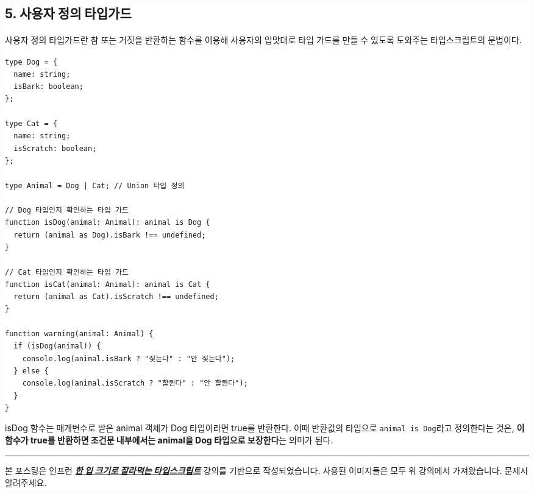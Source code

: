 ## 5. 사용자 정의 타입가드

사용자 정의 타입가드란 참 또는 거짓을 반환하는 함수를 이용해 사용자의 입맛대로 타입 가드를 만들 수 있도록 도와주는 타입스크립트의 문법이다.

```
type Dog = {
  name: string;
  isBark: boolean;
};

type Cat = {
  name: string;
  isScratch: boolean;
};

type Animal = Dog | Cat; // Union 타입 정의

// Dog 타입인지 확인하는 타입 가드
function isDog(animal: Animal): animal is Dog {
  return (animal as Dog).isBark !== undefined;
}

// Cat 타입인지 확인하는 타입 가드
function isCat(animal: Animal): animal is Cat {
  return (animal as Cat).isScratch !== undefined;
}

function warning(animal: Animal) {
  if (isDog(animal)) {
    console.log(animal.isBark ? "짖는다" : "안 짖는다");
  } else {
    console.log(animal.isScratch ? "할퀸다" : "안 할퀸다");
  }
}
```

isDog 함수는 매개변수로 받은 animal 객체가 Dog 타입이라면 true를 반환한다. 이때 반환값의 타입으로 `animal is Dog`라고 정의한다는 것은, **이 함수가 true를 반환하면 조건문 내부에서는 animal을 Dog 타입으로 보장한다**는 의미가 된다.

---

본 포스팅은 인프런 **_[한 입 크기로 잘라먹는 타입스크립트](https://www.inflearn.com/course/%ED%95%9C%EC%9E%85-%ED%81%AC%EA%B8%B0-%ED%83%80%EC%9E%85%EC%8A%A4%ED%81%AC%EB%A6%BD%ED%8A%B8)_** 강의를 기반으로 작성되었습니다. 사용된 이미지들은 모두 위 강의에서 가져왔습니다. 문제시 알려주세요.
